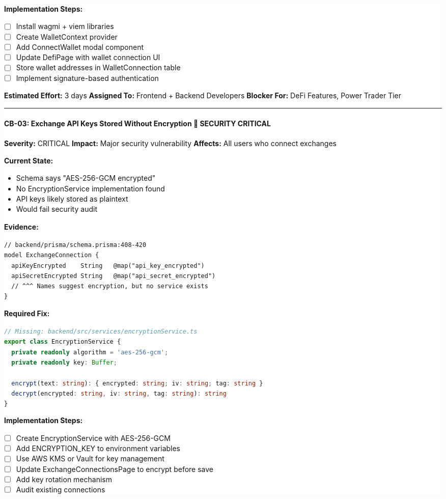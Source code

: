 **Implementation Steps:**
- [ ] Install wagmi + viem libraries
- [ ] Create WalletContext provider
- [ ] Add ConnectWallet modal component
- [ ] Update DefiPage with wallet connection UI
- [ ] Store wallet addresses in WalletConnection table
- [ ] Implement signature-based authentication

**Estimated Effort:** 3 days
**Assigned To:** Frontend + Backend Developers
**Blocker For:** DeFi Features, Power Trader Tier

---

#### CB-03: Exchange API Keys Stored Without Encryption 🔴 **SECURITY CRITICAL**

**Severity:** CRITICAL
**Impact:** Major security vulnerability
**Affects:** All users who connect exchanges

**Current State:**
- Schema says "AES-256-GCM encrypted"
- No EncryptionService implementation found
- API keys likely stored as plaintext
- Would fail security audit

**Evidence:**
```prisma
// backend/prisma/schema.prisma:408-420
model ExchangeConnection {
  apiKeyEncrypted    String   @map("api_key_encrypted")
  apiSecretEncrypted String   @map("api_secret_encrypted")
  // ^^^ Names suggest encryption, but no service exists
}
```

**Required Fix:**
```typescript
// Missing: backend/src/services/encryptionService.ts
export class EncryptionService {
  private readonly algorithm = 'aes-256-gcm';
  private readonly key: Buffer;

  encrypt(text: string): { encrypted: string; iv: string; tag: string }
  decrypt(encrypted: string, iv: string, tag: string): string
}
```

**Implementation Steps:**
- [ ] Create EncryptionService with AES-256-GCM
- [ ] Add ENCRYPTION_KEY to environment variables
- [ ] Use AWS KMS or Vault for key management
- [ ] Update ExchangeConnectionsPage to encrypt before save
- [ ] Add key rotation mechanism
- [ ] Audit existing connections
